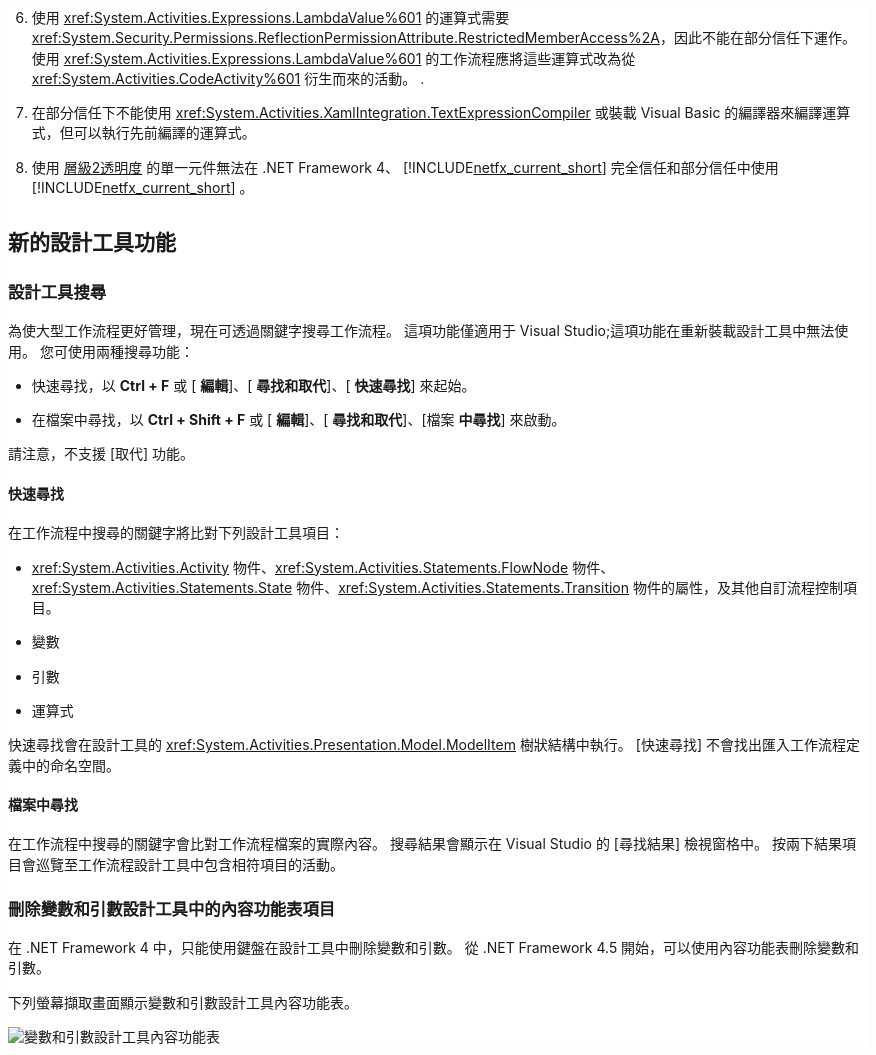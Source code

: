 6. 使用 <xref:System.Activities.Expressions.LambdaValue%601> 的運算式需要 <xref:System.Security.Permissions.ReflectionPermissionAttribute.RestrictedMemberAccess%2A>，因此不能在部分信任下運作。 使用 <xref:System.Activities.Expressions.LambdaValue%601> 的工作流程應將這些運算式改為從 <xref:System.Activities.CodeActivity%601> 衍生而來的活動。 .

7. 在部分信任下不能使用 <xref:System.Activities.XamlIntegration.TextExpressionCompiler> 或裝載 Visual Basic 的編譯器來編譯運算式，但可以執行先前編譯的運算式。

8. 使用 [層級2透明度](../misc/security-transparent-code-level-2.md) 的單一元件無法在 .NET Framework 4、 [!INCLUDE[netfx_current_short](../../../includes/netfx-current-short-md.md)] 完全信任和部分信任中使用 [!INCLUDE[netfx_current_short](../../../includes/netfx-current-short-md.md)] 。

## <a name="new-designer-capabilities"></a><a name="BKMK_NewDesignerCapabilites"></a> 新的設計工具功能

### <a name="designer-search"></a><a name="BKMK_DesignerSearch"></a> 設計工具搜尋

為使大型工作流程更好管理，現在可透過關鍵字搜尋工作流程。 這項功能僅適用于 Visual Studio;這項功能在重新裝載設計工具中無法使用。 您可使用兩種搜尋功能：

- 快速尋找，以 **Ctrl + F** 或 [ **編輯**]、[ **尋找和取代**]、[ **快速尋找**] 來起始。

- 在檔案中尋找，以 **Ctrl + Shift + F** 或 [ **編輯**]、[ **尋找和取代**]、[檔案 **中尋找**] 來啟動。

請注意，不支援 [取代] 功能。

#### <a name="quick-find"></a><a name="BKMK_QuickFind"></a> 快速尋找

在工作流程中搜尋的關鍵字將比對下列設計工具項目：

- <xref:System.Activities.Activity> 物件、<xref:System.Activities.Statements.FlowNode> 物件、<xref:System.Activities.Statements.State> 物件、<xref:System.Activities.Statements.Transition> 物件的屬性，及其他自訂流程控制項目。

- 變數

- 引數

- 運算式

快速尋找會在設計工具的 <xref:System.Activities.Presentation.Model.ModelItem> 樹狀結構中執行。 [快速尋找] 不會找出匯入工作流程定義中的命名空間。

#### <a name="find-in-files"></a><a name="BKMK_FindInFiles"></a> 檔案中尋找

在工作流程中搜尋的關鍵字會比對工作流程檔案的實際內容。 搜尋結果會顯示在 Visual Studio 的 [尋找結果] 檢視窗格中。 按兩下結果項目會巡覽至工作流程設計工具中包含相符項目的活動。

### <a name="delete-context-menu-item-in-variable-and-argument-designer"></a><a name="BKMK_VariableDeleteContextMenu"></a> 刪除變數和引數設計工具中的內容功能表項目

在 .NET Framework 4 中，只能使用鍵盤在設計工具中刪除變數和引數。 從 .NET Framework 4.5 開始，可以使用內容功能表刪除變數和引數。

下列螢幕擷取畫面顯示變數和引數設計工具內容功能表。

![變數和引數設計工具內容功能表](./media/whats-new-in-wf-in-dotnet/designer-context-menu.png)
